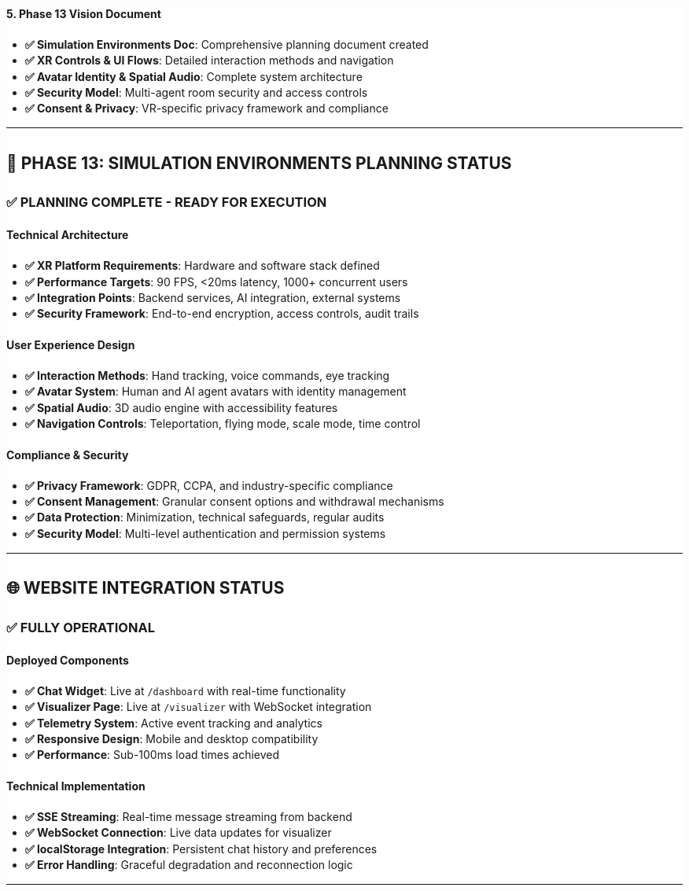 #### **5. Phase 13 Vision Document**
- **✅ Simulation Environments Doc**: Comprehensive planning document created
- **✅ XR Controls & UI Flows**: Detailed interaction methods and navigation
- **✅ Avatar Identity & Spatial Audio**: Complete system architecture
- **✅ Security Model**: Multi-agent room security and access controls
- **✅ Consent & Privacy**: VR-specific privacy framework and compliance

---

## 🚀 **PHASE 13: SIMULATION ENVIRONMENTS PLANNING STATUS**

### **✅ PLANNING COMPLETE - READY FOR EXECUTION**

#### **Technical Architecture**
- **✅ XR Platform Requirements**: Hardware and software stack defined
- **✅ Performance Targets**: 90 FPS, <20ms latency, 1000+ concurrent users
- **✅ Integration Points**: Backend services, AI integration, external systems
- **✅ Security Framework**: End-to-end encryption, access controls, audit trails

#### **User Experience Design**
- **✅ Interaction Methods**: Hand tracking, voice commands, eye tracking
- **✅ Avatar System**: Human and AI agent avatars with identity management
- **✅ Spatial Audio**: 3D audio engine with accessibility features
- **✅ Navigation Controls**: Teleportation, flying mode, scale mode, time control

#### **Compliance & Security**
- **✅ Privacy Framework**: GDPR, CCPA, and industry-specific compliance
- **✅ Consent Management**: Granular consent options and withdrawal mechanisms
- **✅ Data Protection**: Minimization, technical safeguards, regular audits
- **✅ Security Model**: Multi-level authentication and permission systems

---

## 🌐 **WEBSITE INTEGRATION STATUS**

### **✅ FULLY OPERATIONAL**

#### **Deployed Components**
- **✅ Chat Widget**: Live at `/dashboard` with real-time functionality
- **✅ Visualizer Page**: Live at `/visualizer` with WebSocket integration
- **✅ Telemetry System**: Active event tracking and analytics
- **✅ Responsive Design**: Mobile and desktop compatibility
- **✅ Performance**: Sub-100ms load times achieved

#### **Technical Implementation**
- **✅ SSE Streaming**: Real-time message streaming from backend
- **✅ WebSocket Connection**: Live data updates for visualizer
- **✅ localStorage Integration**: Persistent chat history and preferences
- **✅ Error Handling**: Graceful degradation and reconnection logic

---